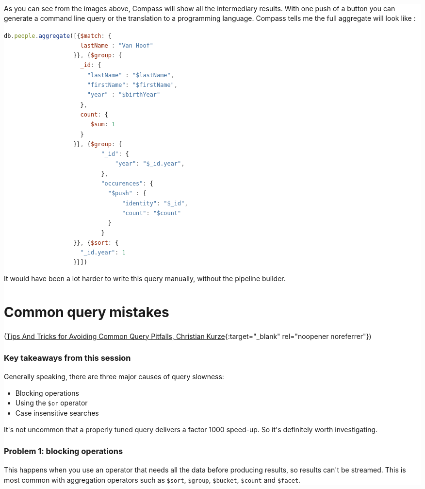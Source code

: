 As you can see from the images above, Compass will show all the intermediary results. 
With one push of a button you can generate a command line query or the translation to a programming language.
Compass tells me the full aggregate will look like : 

```javascript
db.people.aggregate([{$match: {
                      lastName : "Van Hoof"
                    }}, {$group: {
                      _id: { 
                        "lastName" : "$lastName",
                        "firstName": "$firstName",
                        "year" : "$birthYear"
                      },
                      count: {
                         $sum: 1 
                      }
                    }}, {$group: {
                            "_id": {
                                "year": "$_id.year",
                            },
                            "occurences": {
                              "$push" : {
                                  "identity": "$_id",
                                  "count": "$count"
                              }
                            }
                    }}, {$sort: {
                      "_id.year": 1
                    }}])
```

It would have been a lot harder to write this query manually, without the pipeline builder.

# Common query mistakes
([Tips And Tricks for Avoiding Common Query Pitfalls, Christian Kurze](https://sched.co/FmAd){:target="_blank" rel="noopener noreferrer"})

### Key takeaways from this session

Generally speaking, there are three major causes of query slowness:
- Blocking operations
- Using the `$or` operator
- Case insensitive searches

It's not uncommon that a properly tuned query delivers a factor 1000 speed-up.
So it's definitely worth investigating.

### Problem 1: blocking operations
This happens when you use an operator that needs all the data before producing results, so results can't be streamed.
This is most common with aggregation operators such as `$sort`, `$group`, `$bucket`, `$count` and `$facet`.
